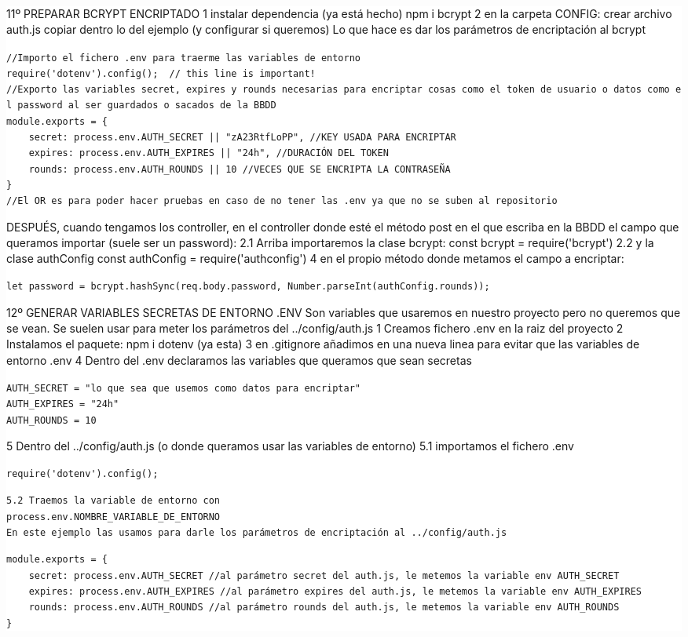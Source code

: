 
11º PREPARAR BCRYPT ENCRIPTADO
1 instalar dependencia (ya está hecho)
	npm i bcrypt
2 en la carpeta CONFIG:
	crear archivo auth.js
	copiar dentro lo del ejemplo (y configurar si queremos)
	Lo que hace es dar los parámetros de encriptación al bcrypt
```
//Importo el fichero .env para traerme las variables de entorno
require('dotenv').config();  // this line is important!
//Exporto las variables secret, expires y rounds necesarias para encriptar cosas como el token de usuario o datos como el password al ser guardados o sacados de la BBDD
module.exports = {
    secret: process.env.AUTH_SECRET || "zA23RtfLoPP", //KEY USADA PARA ENCRIPTAR
    expires: process.env.AUTH_EXPIRES || "24h", //DURACIÓN DEL TOKEN
    rounds: process.env.AUTH_ROUNDS || 10 //VECES QUE SE ENCRIPTA LA CONTRASEÑA
}
//El OR es para poder hacer pruebas en caso de no tener las .env ya que no se suben al repositorio
```
DESPUÉS, cuando tengamos los controller, en el controller donde esté el método post en el que escriba en la BBDD el campo que queramos importar (suele ser un password):
	2.1 Arriba importaremos la clase bcrypt:
		const bcrypt = require('bcrypt')
	2.2 y la clase authConfig
		const authConfig =  require('authconfig')
4 en el  propio método donde metamos el campo a encriptar:
```
let password = bcrypt.hashSync(req.body.password, Number.parseInt(authConfig.rounds));
```

12º GENERAR VARIABLES SECRETAS DE ENTORNO .ENV
Son variables que usaremos en nuestro proyecto pero no queremos que se vean. Se suelen usar para meter los parámetros del ../config/auth.js
1 Creamos fichero .env en la raiz del proyecto
2 Instalamos el paquete: npm i dotenv (ya esta)
3 en .gitignore añadimos en una nueva linea para evitar que las variables de entorno
	.env
4 Dentro del .env declaramos las variables que queramos que sean secretas
```
AUTH_SECRET = "lo que sea que usemos como datos para encriptar"
AUTH_EXPIRES = "24h"
AUTH_ROUNDS = 10
```
5 Dentro del ../config/auth.js (o donde queramos usar las variables de entorno)
	5.1 importamos el fichero .env 
```
require('dotenv').config();
```
	5.2 Traemos la variable de entorno con
	process.env.NOMBRE_VARIABLE_DE_ENTORNO
	En este ejemplo las usamos para darle los parámetros de encriptación al ../config/auth.js
```
module.exports = {
    secret: process.env.AUTH_SECRET //al parámetro secret del auth.js, le metemos la variable env AUTH_SECRET
    expires: process.env.AUTH_EXPIRES //al parámetro expires del auth.js, le metemos la variable env AUTH_EXPIRES
    rounds: process.env.AUTH_ROUNDS //al parámetro rounds del auth.js, le metemos la variable env AUTH_ROUNDS
}
```
